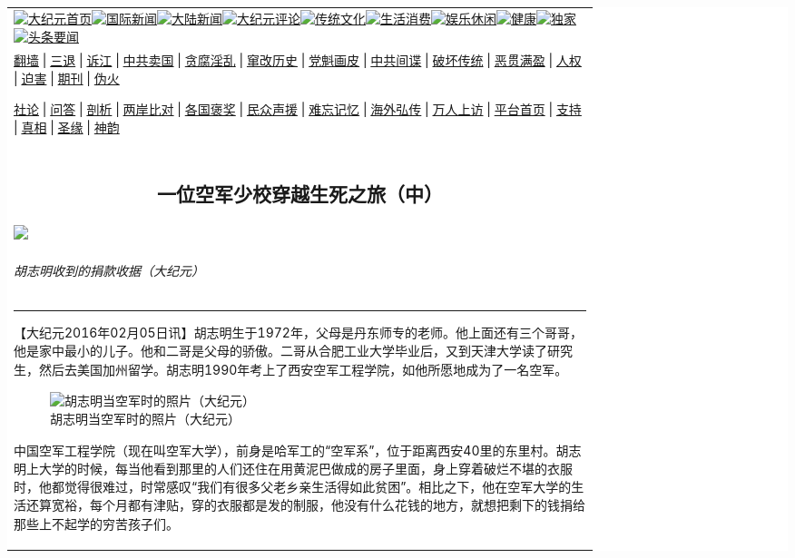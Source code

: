 <a name="1" id="1" target="_blank"></a><span id="1"></span>
<table align=center border="0"><tr><td colspan="2" VALIGN=TOP><a href="https://github.com/19920513/djy/blob/master/gb/nf1351518.md#1"><img src="https://raw.githubusercontent.com/19920513/www/master/t/djy/1.jpg" title="大纪元首页" alt="大纪元首页"></a><a href="https://github.com/19920513/djy/blob/master/gb/n24hr.md#1"><img src="https://raw.githubusercontent.com/19920513/www/master/t/djy/3.jpg" title="国际新闻" alt="国际新闻"></a><a href="https://github.com/19920513/djy/blob/master/gb/nsc413.md#1"><img src="https://raw.githubusercontent.com/19920513/www/master/t/djy/4.jpg" title="大陆新闻" alt="大陆新闻"></a><a href="https://github.com/19920513/djy/blob/master/gb/news392.md#1"><img src="https://raw.githubusercontent.com/19920513/www/master/t/djy/5.jpg" title="大纪元评论" alt="大纪元评论"></a><a href="https://github.com/19920513/djy/blob/master/gb/news2007.md#1"><img src="https://raw.githubusercontent.com/19920513/www/master/t/djy/6.jpg" title="传统文化" alt="传统文化"></a><a href="https://github.com/19920513/djy/blob/master/gb/news2008.md#1"><img src="https://raw.githubusercontent.com/19920513/www/master/t/djy/7.jpg" title="生活消费" alt="生活消费"></a><a href="https://github.com/19920513/djy/blob/master/gb/ncyule.md#1"><img src="https://raw.githubusercontent.com/19920513/www/master/t/djy/8.jpg" title="娱乐休闲" alt="娱乐休闲"></a><a href="https://github.com/19920513/djy/blob/master/gb/nsc1002.md#1"><img src="https://raw.githubusercontent.com/19920513/www/master/t/djy/9.jpg" title="健康" alt="健康"></a><a href="https://github.com/19920513/djy/blob/master/gb/nf6092.md#1"><img src="https://raw.githubusercontent.com/19920513/www/master/t/djy/10a.jpg" title="独家" alt="独家"></a><a href="https://github.com/19920513/djy/blob/master/gb/nf4514.md#1"><img src="https://raw.githubusercontent.com/19920513/www/master/t/djy/12a.jpg" title="头条要闻" alt="头条要闻"></a></td></tr>
<tr><td colspan="2" VALIGN=TOP><a target="_blank" href="https://github.com/19920513/www/blob/master/README.md?zsrh#1">翻墙</a> | <a target="_blank" href="https://github.com/19920513/djy/blob/master/gb/nf5657.md#1">三退</a> | <a target="_blank" href="https://github.com/19920513/djy/blob/master/gb/nf6124.md#1">诉江</a> | <a target="_blank" href="https://github.com/19920513/djy/blob/master/gb/nf1176117.md#1">中共卖国</a> | <a target="_blank" href="https://github.com/19920513/djy/blob/master/gb/nf5773.md#1">贪腐淫乱</a> | <a target="_blank" href="https://github.com/19920513/djy/blob/master/gb/nf1176115.md#1">窜改历史</a> | <a target="_blank" href="https://github.com/19920513/djy/blob/master/gb/nf1176107.md#1">党魁画皮</a> | <a target="_blank" href="https://github.com/19920513/djy/blob/master/gb/nf1320400.md#1">中共间谍</a> | <a target="_blank" href="https://github.com/19920513/djy/blob/master/gb/nf1176114.md#1">破坏传统</a> | <a target="_blank" href="https://github.com/19920513/ntdtv/blob/master/gb/prog447_1.md#1">恶贯满盈</a> | <a target="_blank" href="https://github.com/19920513/djy/blob/master/gb/ncid278.md#1">人权</a> | <a target="_blank" href="https://github.com/19920513/djy/blob/master/gb/nf1176111.md#1">迫害</a> | <a target="_blank" href="https://gitlab.com/szzdlab/mh-qikan/blob/master/README.md#1">期刊</a> | <a target="_blank" href="https://github.com/19920513/djy/blob/master/gb/nf5562.md#1">伪火</a></p><p><a target="_blank" href="https://github.com/19920513/djy/blob/master/gb/9p.md#1">社论</a> | <a target="_blank" href="https://github.com/19920513/djy/blob/master/gb/nf4378.md#1">问答</a> | <a target="_blank" href="https://github.com/19920513/djy/blob/master/gb/nf5792.md#1">剖析</a> | <a target="_blank" href="https://github.com/19920513/djy/blob/master/gb/nf5735.md#1">两岸比对</a> | <a target="_blank" href="https://github.com/19920513/djy/blob/master/gb/nf6119.md#1">各国褒奖</a> | <a target="_blank" href="https://github.com/19920513/djy/blob/master/gb/nf6120.md#1">民众声援</a> | <a target="_blank" href="https://github.com/19920513/djy/blob/master/gb/nf1188594.md#1">难忘记忆</a> | <a target="_blank" href="https://github.com/19920513/djy/blob/master/gb/nf3180.md#1">海外弘传</a> | <a target="_blank" href="https://github.com/19920513/djy/blob/master/gb/nf5410.md#1">万人上访</a> | <a target="_blank" href="https://github.com/19920513/www/blob/master/README.md?zsrh#1">平台首页</a> | <a target="_blank" href="https://github.com/19920513/djy/blob/master/gb/nf4386.md#1">支持</a> | <a target="_blank" href="https://github.com/19920513/djy/blob/master/gb/nf4389.md#1">真相</a> | <a target="_blank" href="https://github.com/19920513/djy/blob/master/gb/nf5790.md#1">圣缘</a> | <a target="_blank" href="https://github.com/19920513/djy/blob/master/gb/nf4786.md#1">神韵</a></td></tr>
<tr><td VALIGN=TOP width="626"><h2 align=center>一位空军少校穿越生死之旅（中）</h2>
<img width="600" src="https://i.epochtimes.com/assets/uploads/2016/02/1602040553531695-600x400.jpg" />
<h6>胡志明收到的捐款收据（大纪元）
</h6>
<hr>
	<p>【大纪元2016年02月05日讯】<ahref="https://github.com/19920513/djy/blob/master/gb/tag/%E8%83%A1%E5%BF%97%E6%98%8E.md#1">胡志明</a>生于1972年，父母是丹东师专的老师。他上面还有三个哥哥，他是家中最小的儿子。他和二哥是父母的骄傲。二哥从合肥工业大学毕业后，又到天津大学读了研究生，然后去美国加州留学。胡志明1990年考上了西安空军工程学院，如他所愿地成为了一名空军。</p>
<figure id="attachment_7286443" aria-describedby="caption-attachment-7286443" style="width: 551px" class="wp-caption aligncenter"><ahref=" https://i.epochtimes.com/assets/uploads/2016/02/1602040554111695.jpg" target="_blank" rel="noreferrer noopener"> <img class="size-large wp-image-7286443" title="胡志明当空军时的照片（大纪元）" src="https://i.epochtimes.com/assets/uploads/2016/02/1602040554111695.jpg" alt="胡志明当空军时的照片（大纪元）" width="551" b="600" /></a><figcaption id="caption-attachment-7286443" class="wp-caption-text"><ahref="https://github.com/19920513/djy/blob/master/gb/tag/%E8%83%A1%E5%BF%97%E6%98%8E.md#1">胡志明</a>当空军时的照片（大纪元）</figcaption></figure>
<p>中国空军工程学院（现在叫空军大学），前身是哈军工的“空军系”，位于距离西安40里的东里村。胡志明上大学的时候，每当他看到那里的人们还住在用黄泥巴做成的房子里面，身上穿着破烂不堪的衣服时，他都觉得很难过，时常感叹“我们有很多父老乡亲生活得如此贫困”。相比之下，他在空军大学的生活还算宽裕，每个月都有津贴，穿的衣服都是发的制服，他没有什么花钱的地方，就想把剩下的钱捐给那些上不起学的穷苦孩子们。</p>